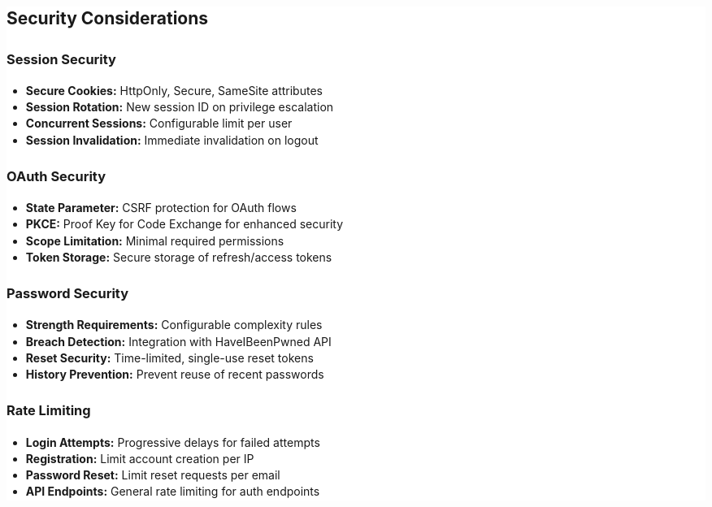 ## Security Considerations

### Session Security
- **Secure Cookies:** HttpOnly, Secure, SameSite attributes
- **Session Rotation:** New session ID on privilege escalation
- **Concurrent Sessions:** Configurable limit per user
- **Session Invalidation:** Immediate invalidation on logout

### OAuth Security
- **State Parameter:** CSRF protection for OAuth flows
- **PKCE:** Proof Key for Code Exchange for enhanced security
- **Scope Limitation:** Minimal required permissions
- **Token Storage:** Secure storage of refresh/access tokens

### Password Security
- **Strength Requirements:** Configurable complexity rules
- **Breach Detection:** Integration with HaveIBeenPwned API
- **Reset Security:** Time-limited, single-use reset tokens
- **History Prevention:** Prevent reuse of recent passwords

### Rate Limiting
- **Login Attempts:** Progressive delays for failed attempts
- **Registration:** Limit account creation per IP
- **Password Reset:** Limit reset requests per email
- **API Endpoints:** General rate limiting for auth endpoints